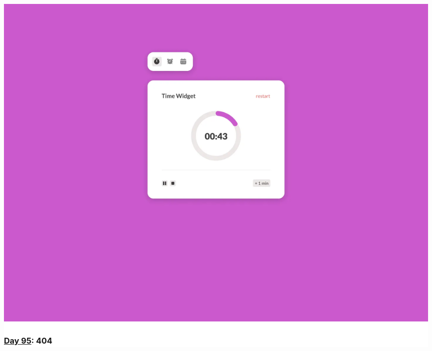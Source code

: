 ![Time Widget Design](./day-94/design.png)

### [Day 95](https://github.com/bigdevsoon/100-days-of-code/tree/main/day-95): 404
